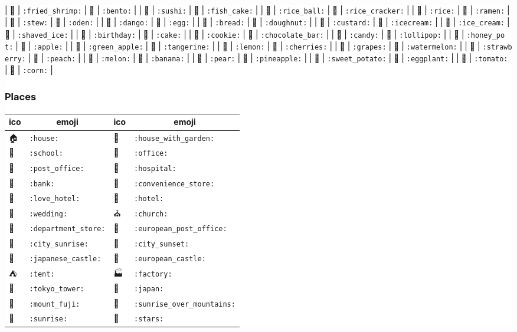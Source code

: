 | :fried_shrimp: | `:fried_shrimp:` | :bento: | `:bento:` |
| :sushi: | `:sushi:` | :fish_cake: | `:fish_cake:` |
| :rice_ball: | `:rice_ball:` | :rice_cracker: | `:rice_cracker:` |
| :rice: | `:rice:` | :ramen: | `:ramen:` |
| :stew: | `:stew:` | :oden: | `:oden:` |
| :dango: | `:dango:` | :egg: | `:egg:` |
| :bread: | `:bread:` | :doughnut: | `:doughnut:` |
| :custard: | `:custard:` | :icecream: | `:icecream:` |
| :ice_cream: | `:ice_cream:` | :shaved_ice: | `:shaved_ice:` |
| :birthday: | `:birthday:` | :cake: | `:cake:` |
| :cookie: | `:cookie:` | :chocolate_bar: | `:chocolate_bar:` |
| :candy: | `:candy:` | :lollipop: | `:lollipop:` |
| :honey_pot: | `:honey_pot:` | :apple: | `:apple:` |
| :green_apple: | `:green_apple:` | :tangerine: | `:tangerine:` |
| :lemon: | `:lemon:` | :cherries: | `:cherries:` |
| :grapes: | `:grapes:` | :watermelon: | `:watermelon:` |
| :strawberry: | `:strawberry:` | :peach: | `:peach:` |
| :melon: | `:melon:` | :banana: | `:banana:` |
| :pear: | `:pear:` | :pineapple: | `:pineapple:` |
| :sweet_potato: | `:sweet_potato:` | :eggplant: | `:eggplant:` |
| :tomato: | `:tomato:` | :corn: | `:corn:` |

### Places

| ico | emoji | ico | emoji |
| --- | ----- | --- | ----- |
| :house: | `:house:` | :house_with_garden: | `:house_with_garden:` |
| :school: | `:school:` | :office: | `:office:` |
| :post_office: | `:post_office:` | :hospital: | `:hospital:` |
| :bank: | `:bank:` | :convenience_store: | `:convenience_store:` |
| :love_hotel: | `:love_hotel:` | :hotel: | `:hotel:` |
| :wedding: | `:wedding:` | :church: | `:church:` |
| :department_store: | `:department_store:` | :european_post_office: | `:european_post_office:` |
| :city_sunrise: | `:city_sunrise:` | :city_sunset: | `:city_sunset:` |
| :japanese_castle: | `:japanese_castle:` | :european_castle: | `:european_castle:` |
| :tent: | `:tent:` | :factory: | `:factory:` |
| :tokyo_tower: | `:tokyo_tower:` | :japan: | `:japan:` |
| :mount_fuji: | `:mount_fuji:` | :sunrise_over_mountains: | `:sunrise_over_mountains:` |
| :sunrise: | `:sunrise:` | :stars: | `:stars:` |